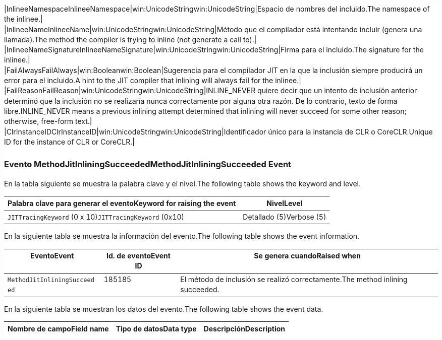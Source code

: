 |<span data-ttu-id="4ad3c-144">InlineeNamespace</span><span class="sxs-lookup"><span data-stu-id="4ad3c-144">InlineeNamespace</span></span>|<span data-ttu-id="4ad3c-145">win:UnicodeString</span><span class="sxs-lookup"><span data-stu-id="4ad3c-145">win:UnicodeString</span></span>|<span data-ttu-id="4ad3c-146">Espacio de nombres del incluido.</span><span class="sxs-lookup"><span data-stu-id="4ad3c-146">The namespace of the inlinee.</span></span>|  
|<span data-ttu-id="4ad3c-147">InlineeName</span><span class="sxs-lookup"><span data-stu-id="4ad3c-147">InlineeName</span></span>|<span data-ttu-id="4ad3c-148">win:UnicodeString</span><span class="sxs-lookup"><span data-stu-id="4ad3c-148">win:UnicodeString</span></span>|<span data-ttu-id="4ad3c-149">Método que el compilador está intentando incluir (genera una llamada).</span><span class="sxs-lookup"><span data-stu-id="4ad3c-149">The method the compiler is trying to inline (not generate a call to).</span></span>|  
|<span data-ttu-id="4ad3c-150">InlineeNameSignature</span><span class="sxs-lookup"><span data-stu-id="4ad3c-150">InlineeNameSignature</span></span>|<span data-ttu-id="4ad3c-151">win:UnicodeString</span><span class="sxs-lookup"><span data-stu-id="4ad3c-151">win:UnicodeString</span></span>|<span data-ttu-id="4ad3c-152">Firma para el incluido.</span><span class="sxs-lookup"><span data-stu-id="4ad3c-152">The signature for the inlinee.</span></span>|  
|<span data-ttu-id="4ad3c-153">FailAlways</span><span class="sxs-lookup"><span data-stu-id="4ad3c-153">FailAlways</span></span>|<span data-ttu-id="4ad3c-154">win:Boolean</span><span class="sxs-lookup"><span data-stu-id="4ad3c-154">win:Boolean</span></span>|<span data-ttu-id="4ad3c-155">Sugerencia para el compilador JIT en la que la inclusión siempre producirá un error para el incluido.</span><span class="sxs-lookup"><span data-stu-id="4ad3c-155">A hint to the JIT compiler that inlining will always fail for the inlinee.</span></span>|  
|<span data-ttu-id="4ad3c-156">FailReason</span><span class="sxs-lookup"><span data-stu-id="4ad3c-156">FailReason</span></span>|<span data-ttu-id="4ad3c-157">win:UnicodeString</span><span class="sxs-lookup"><span data-stu-id="4ad3c-157">win:UnicodeString</span></span>|<span data-ttu-id="4ad3c-158">INLINE_NEVER quiere decir que un intento de inclusión anterior determinó que la inclusión no se realizaría nunca correctamente por alguna otra razón. De lo contrario, texto de forma libre.</span><span class="sxs-lookup"><span data-stu-id="4ad3c-158">INLINE_NEVER means a previous inlining attempt determined that inlining will never succeed for some other reason; otherwise, free-form text.</span></span>|  
|<span data-ttu-id="4ad3c-159">ClrInstanceID</span><span class="sxs-lookup"><span data-stu-id="4ad3c-159">ClrInstanceID</span></span>|<span data-ttu-id="4ad3c-160">win:UnicodeString</span><span class="sxs-lookup"><span data-stu-id="4ad3c-160">win:UnicodeString</span></span>|<span data-ttu-id="4ad3c-161">Identificador único para la instancia de CLR o CoreCLR.</span><span class="sxs-lookup"><span data-stu-id="4ad3c-161">Unique ID for the instance of CLR or CoreCLR.</span></span>|  
  
### <a name="methodjitinliningsucceeded-event"></a><span data-ttu-id="4ad3c-162">Evento MethodJitInliningSucceeded</span><span class="sxs-lookup"><span data-stu-id="4ad3c-162">MethodJitInliningSucceeded Event</span></span>  
 <span data-ttu-id="4ad3c-163">En la tabla siguiente se muestra la palabra clave y el nivel.</span><span class="sxs-lookup"><span data-stu-id="4ad3c-163">The following table shows the keyword and level.</span></span>  
  
|<span data-ttu-id="4ad3c-164">Palabra clave para generar el evento</span><span class="sxs-lookup"><span data-stu-id="4ad3c-164">Keyword for raising the event</span></span>|<span data-ttu-id="4ad3c-165">Nivel</span><span class="sxs-lookup"><span data-stu-id="4ad3c-165">Level</span></span>|  
|-----------------------------------|-----------|  
|<span data-ttu-id="4ad3c-166">`JITTracingKeyword` (0 x 10)</span><span class="sxs-lookup"><span data-stu-id="4ad3c-166">`JITTracingKeyword` (0x10)</span></span>|<span data-ttu-id="4ad3c-167">Detallado (5)</span><span class="sxs-lookup"><span data-stu-id="4ad3c-167">Verbose (5)</span></span>|  
  
 <span data-ttu-id="4ad3c-168">En la siguiente tabla se muestra la información del evento.</span><span class="sxs-lookup"><span data-stu-id="4ad3c-168">The following table shows the event information.</span></span>  
  
|<span data-ttu-id="4ad3c-169">Evento</span><span class="sxs-lookup"><span data-stu-id="4ad3c-169">Event</span></span>|<span data-ttu-id="4ad3c-170">Id. de evento</span><span class="sxs-lookup"><span data-stu-id="4ad3c-170">Event ID</span></span>|<span data-ttu-id="4ad3c-171">Se genera cuando</span><span class="sxs-lookup"><span data-stu-id="4ad3c-171">Raised when</span></span>|  
|-----------|--------------|-----------------|  
|`MethodJitInliningSucceeded`|<span data-ttu-id="4ad3c-172">185</span><span class="sxs-lookup"><span data-stu-id="4ad3c-172">185</span></span>|<span data-ttu-id="4ad3c-173">El método de inclusión se realizó correctamente.</span><span class="sxs-lookup"><span data-stu-id="4ad3c-173">The method inlining succeeded.</span></span>|  
  
 <span data-ttu-id="4ad3c-174">En la siguiente tabla se muestran los datos del evento.</span><span class="sxs-lookup"><span data-stu-id="4ad3c-174">The following table shows the event data.</span></span>  
  
|<span data-ttu-id="4ad3c-175">Nombre de campo</span><span class="sxs-lookup"><span data-stu-id="4ad3c-175">Field name</span></span>|<span data-ttu-id="4ad3c-176">Tipo de datos</span><span class="sxs-lookup"><span data-stu-id="4ad3c-176">Data type</span></span>|<span data-ttu-id="4ad3c-177">Descripción</span><span class="sxs-lookup"><span data-stu-id="4ad3c-177">Description</span></span>|  
|----------------|---------------|-----------------|  